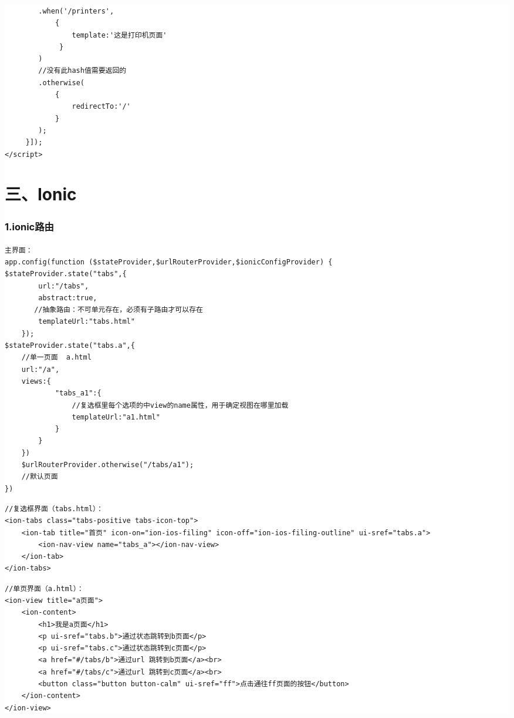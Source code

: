 ~~~
        .when('/printers',
            {
                template:'这是打印机页面'
             }
        )
        //没有此hash值需要返回的
        .otherwise(
            {
                redirectTo:'/'
            }
        );
     }]);
</script>
~~~
# 三、Ionic
### 1.ionic路由
~~~
主界面：
app.config(function ($stateProvider,$urlRouterProvider,$ionicConfigProvider) {
$stateProvider.state("tabs",{
        url:"/tabs",
        abstract:true,
	   //抽象路由：不可单元存在，必须有子路由才可以存在
        templateUrl:"tabs.html"
    });
$stateProvider.state("tabs.a",{
    //单一页面  a.html
    url:"/a",
    views:{
            "tabs_a1":{
                //复选框里每个选项的中view的name属性，用于确定视图在哪里加载
                templateUrl:"a1.html"
            }
        }
    })
    $urlRouterProvider.otherwise("/tabs/a1");
    //默认页面
})
~~~
~~~
//复选框界面（tabs.html）：
<ion-tabs class="tabs-positive tabs-icon-top">
    <ion-tab title="首页" icon-on="ion-ios-filing" icon-off="ion-ios-filing-outline" ui-sref="tabs.a">
        <ion-nav-view name="tabs_a"></ion-nav-view>
    </ion-tab>
</ion-tabs>
~~~
~~~
//单页界面（a.html）：
<ion-view title="a页面">
    <ion-content>
        <h1>我是a页面</h1>
        <p ui-sref="tabs.b">通过状态跳转到b页面</p>
        <p ui-sref="tabs.c">通过状态跳转到c页面</p>
        <a href="#/tabs/b">通过url 跳转到b页面</a><br>
        <a href="#/tabs/c">通过url 跳转到c页面</a><br>
        <button class="button button-calm" ui-sref="ff">点击通往ff页面的按钮</button>
    </ion-content>
</ion-view>
~~~